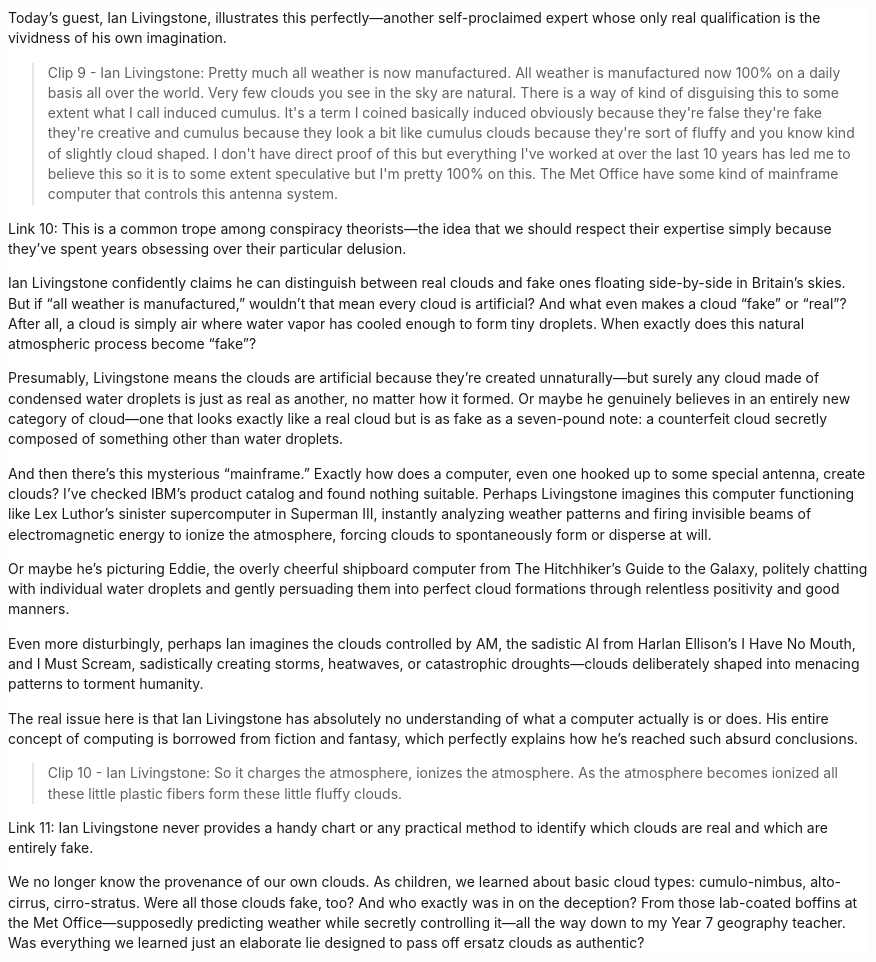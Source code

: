 Today’s guest, Ian Livingstone, illustrates this perfectly—another self-proclaimed expert whose only real qualification is the vividness of his own imagination.

> Clip 9 - Ian Livingstone: Pretty much all weather is now manufactured. All weather is manufactured now 100% on a daily basis all over the world. Very few clouds you see in the sky are natural. There is a way of kind of disguising this to some extent what I call induced cumulus. It's a term I coined basically induced obviously because they're false they're fake they're creative and cumulus because they look a bit like cumulus clouds because they're sort of fluffy and you know kind of slightly cloud shaped. I don't have direct proof of this but everything I've worked at over the last 10 years has led me to believe this so it is to some extent speculative but I'm pretty 100% on this. The Met Office have some kind of mainframe computer that controls this antenna system.

Link 10: This is a common trope among conspiracy theorists—the idea that we should respect their expertise simply because they’ve spent years obsessing over their particular delusion.

Ian Livingstone confidently claims he can distinguish between real clouds and fake ones floating side-by-side in Britain’s skies. But if “all weather is manufactured,” wouldn’t that mean every cloud is artificial? And what even makes a cloud “fake” or “real”? After all, a cloud is simply air where water vapor has cooled enough to form tiny droplets. When exactly does this natural atmospheric process become “fake”?

Presumably, Livingstone means the clouds are artificial because they’re created unnaturally—but surely any cloud made of condensed water droplets is just as real as another, no matter how it formed. Or maybe he genuinely believes in an entirely new category of cloud—one that looks exactly like a real cloud but is as fake as a seven-pound note: a counterfeit cloud secretly composed of something other than water droplets.

And then there’s this mysterious “mainframe.” Exactly how does a computer, even one hooked up to some special antenna, create clouds? I’ve checked IBM’s product catalog and found nothing suitable. Perhaps Livingstone imagines this computer functioning like Lex Luthor’s sinister supercomputer in Superman III, instantly analyzing weather patterns and firing invisible beams of electromagnetic energy to ionize the atmosphere, forcing clouds to spontaneously form or disperse at will.

Or maybe he’s picturing Eddie, the overly cheerful shipboard computer from The Hitchhiker’s Guide to the Galaxy, politely chatting with individual water droplets and gently persuading them into perfect cloud formations through relentless positivity and good manners.

Even more disturbingly, perhaps Ian imagines the clouds controlled by AM, the sadistic AI from Harlan Ellison’s I Have No Mouth, and I Must Scream, sadistically creating storms, heatwaves, or catastrophic droughts—clouds deliberately shaped into menacing patterns to torment humanity.

The real issue here is that Ian Livingstone has absolutely no understanding of what a computer actually is or does. His entire concept of computing is borrowed from fiction and fantasy, which perfectly explains how he’s reached such absurd conclusions.

> Clip 10 - Ian Livingstone: So it charges the atmosphere, ionizes the atmosphere. As the atmosphere becomes ionized all these little plastic fibers form these little fluffy clouds.

Link 11: Ian Livingstone never provides a handy chart or any practical method to identify which clouds are real and which are entirely fake.

We no longer know the provenance of our own clouds. As children, we learned about basic cloud types: cumulo-nimbus, alto-cirrus, cirro-stratus. Were all those clouds fake, too? And who exactly was in on the deception? From those lab-coated boffins at the Met Office—supposedly predicting weather while secretly controlling it—all the way down to my Year 7 geography teacher. Was everything we learned just an elaborate lie designed to pass off ersatz clouds as authentic?
